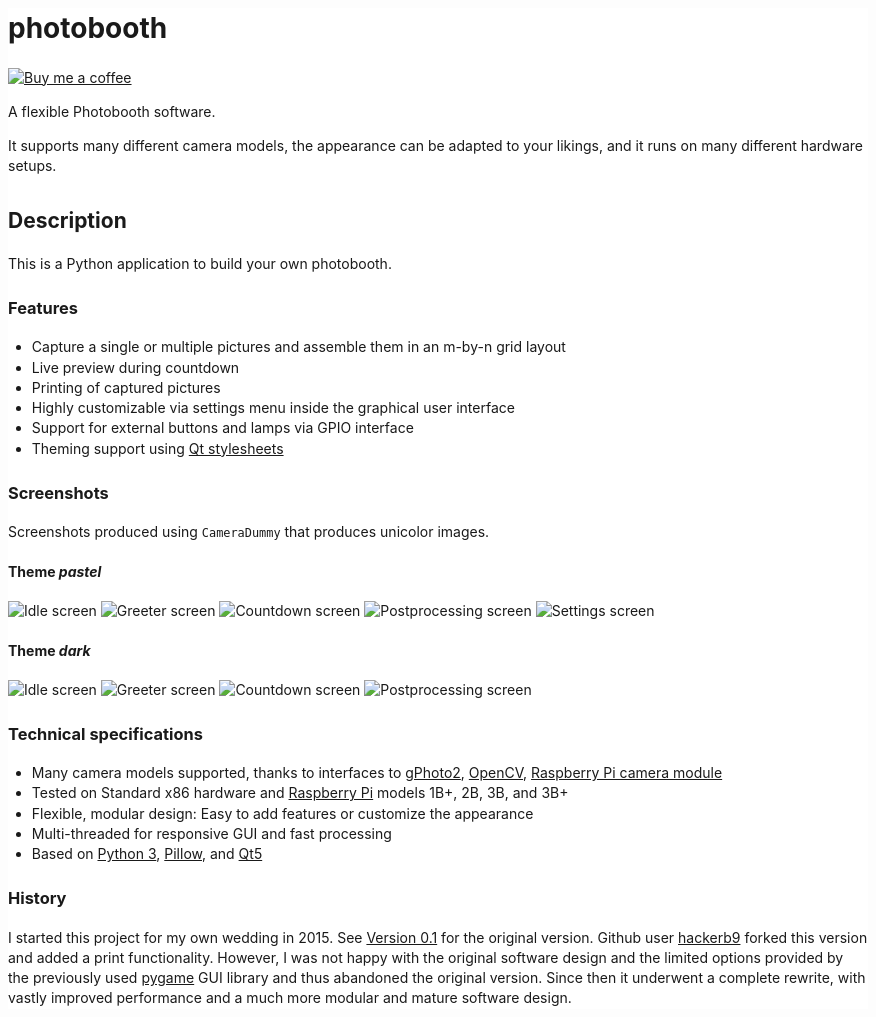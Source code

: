 # photobooth

[![Buy me a coffee](https://www.buymeacoffee.com/assets/img/custom_images/black_img.png)](https://www.buymeacoffee.com/reuterbal)

A flexible Photobooth software.

It supports many different camera models, the appearance can be adapted to your likings, and it runs on many different hardware setups.

## Description
This is a Python application to build your own photobooth.

### Features
* Capture a single or multiple pictures and assemble them in an m-by-n grid layout
* Live preview during countdown
* Printing of captured pictures
* Highly customizable via settings menu inside the graphical user interface
* Support for external buttons and lamps via GPIO interface
* Theming support using [Qt stylesheets](https://doc.qt.io/qt-5/stylesheet-syntax.html)

### Screenshots
Screenshots produced using `CameraDummy` that produces unicolor images.

#### Theme _pastel_
<img alt="Idle screen" title="Idle screen" src="screenshots/pastel_1.png" width="280" /> <img alt="Greeter screen" title="Greeter screen" src="screenshots/pastel_2.png" width="280" /> <img alt="Countdown screen" title="Countdown screen" src="screenshots/pastel_3.png" width="280" /> <img alt="Postprocessing screen" title="Postprocessing screen" src="screenshots/pastel_4.png" width="280" /> <img alt="Settings screen" title="Settings screen" src="screenshots/pastel_settings.png" width="280" />

#### Theme _dark_
<img alt="Idle screen" title="Idle screen" src="screenshots/dark_1.png" width="280" /> <img alt="Greeter screen" title="Greeter screen" src="screenshots/dark_2.png" width="280" /> <img alt="Countdown screen" title="Countdown screen" src="screenshots/dark_3.png" width="280" /> <img alt="Postprocessing screen" title="Postprocessing screen" src="screenshots/dark_4.png" width="280" />

### Technical specifications
* Many camera models supported, thanks to interfaces to [gPhoto2](http://www.gphoto.org/), [OpenCV](https://opencv.org/),  [Raspberry Pi camera module](https://projects.raspberrypi.org/en/projects/getting-started-with-picamera)
* Tested on Standard x86 hardware and [Raspberry Pi](https://raspberrypi.org/) models 1B+, 2B, 3B, and 3B+
* Flexible, modular design: Easy to add features or customize the appearance
* Multi-threaded for responsive GUI and fast processing
* Based on [Python 3](https://www.python.org/), [Pillow](https://pillow.readthedocs.io), and [Qt5](https://www.qt.io/developers/)

### History
I started this project for my own wedding in 2015.
See [Version 0.1](https://github.com/reuterbal/photobooth/tree/v0.1) for the original version.
Github user [hackerb9](https://github.com/hackerb9/photobooth) forked this version and added a print functionality.
However, I was not happy with the original software design and the limited options provided by the previously used [pygame](https://www.pygame.org) GUI library and thus abandoned the original version.
Since then it underwent a complete rewrite, with vastly improved performance and a much more modular and mature software design.
